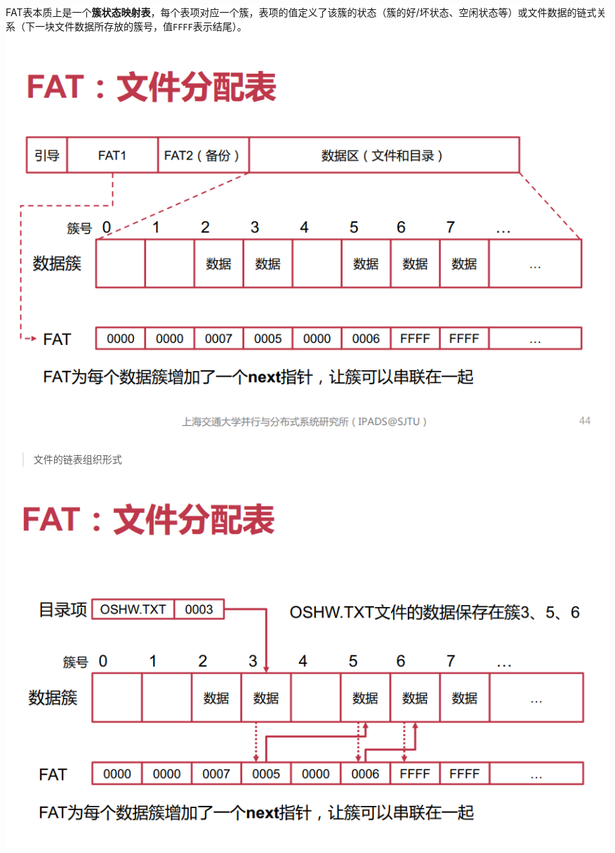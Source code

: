 FAT表本质上是一个**簇状态映射表**，每个表项对应一个簇，表项的值定义了该簇的状态（簇的好/坏状态、空闲状态等）或文件数据的链式关系（下一块文件数据所存放的簇号，值`FFFF`表示结尾）。

![FAT文件分配表](.\素材\FAT文件分配表.png)

> 文件的链表组织形式

![FAT文件的链表组织形式](.\素材\FAT文件的链表组织形式.png)
